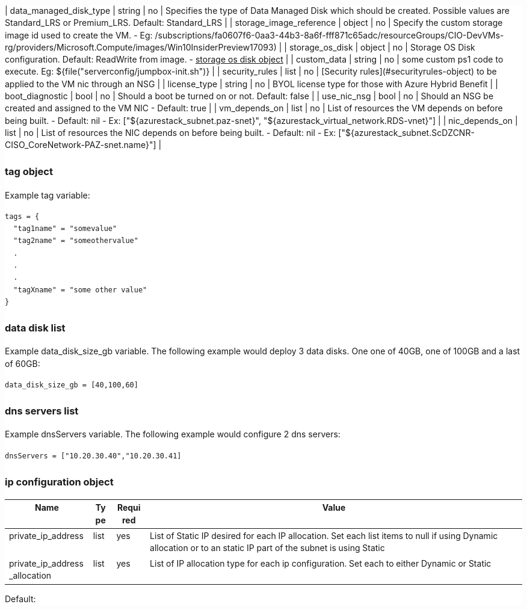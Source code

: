 | data_managed_disk_type                  | string | no       | Specifies the type of Data Managed Disk which should be created. Possible values are Standard_LRS or Premium_LRS. Default: Standard_LRS                                                                        |
| storage_image_reference                 | object | no       | Specify the custom storage image id used to create the VM. - Eg: /subscriptions/fa0607f6-0aa3-44b3-8a6f-fff871c65adc/resourceGroups/CIO-DevVMs-rg/providers/Microsoft.Compute/images/Win10InsiderPreview17093) |
| storage_os_disk                         | object | no       | Storage OS Disk configuration. Default: ReadWrite from image. - [storage os disk object](#storage-os-disk-object)                                                                                              |
| custom_data                             | string | no       | some custom ps1 code to execute. Eg: ${file("serverconfig/jumpbox-init.sh")}                                                                                                                                   |
| security_rules                          | list   | no       | [Security rules](#securityrules-object) to be applied to the VM nic through an NSG                                                                                                                             |
| license_type                            | string | no       | BYOL license type for those with Azure Hybrid Benefit                                                                                                                                                          |
| boot_diagnostic                         | bool   | no       | Should a boot be turned on or not. Default: false                                                                                                                                                              |
| use_nic_nsg                             | bool   | no       | Should an NSG be created and assigned to the VM NIC - Default: true                                                                                                                                            |
| vm_depends_on                           | list   | no       | List of resources the VM depends on before being built. - Default: nil - Ex: ["${azurestack_subnet.paz-snet}", "${azurestack_virtual_network.RDS-vnet}"]                                                       |
| nic_depends_on                          | list   | no       | List of resources the NIC depends on before being built. - Default: nil - Ex: ["${azurestack_subnet.ScDZCNR-CISO_CoreNetwork-PAZ-snet.name}"]                                                                  |

### tag object

Example tag variable:

```hcl
tags = {
  "tag1name" = "somevalue"
  "tag2name" = "someothervalue"
  .
  .
  .
  "tagXname" = "some other value"
}
```

### data disk list

Example data_disk_size_gb variable. The following example would deploy 3 data disks. One one of 40GB, one of 100GB and a last of 60GB:

```hcl
data_disk_size_gb = [40,100,60]
```

### dns servers list

Example dnsServers variable. The following example would configure 2 dns servers:

```hcl
dnsServers = ["10.20.30.40","10.20.30.41]
```

### ip configuration object

| Name                          | Type | Required | Value                                                                                                                                                           |
| ----------------------------- | ---- | -------- | --------------------------------------------------------------------------------------------------------------------------------------------------------------- |
| private_ip_address            | list | yes      | List of Static IP desired for each IP allocation. Set each list items to null if using Dynamic allocation or to an static IP part of the subnet is using Static |
| private_ip_address_allocation | list | yes      | List of IP allocation type for each ip configuration. Set each to either Dynamic or Static                                                                      |
Default:
